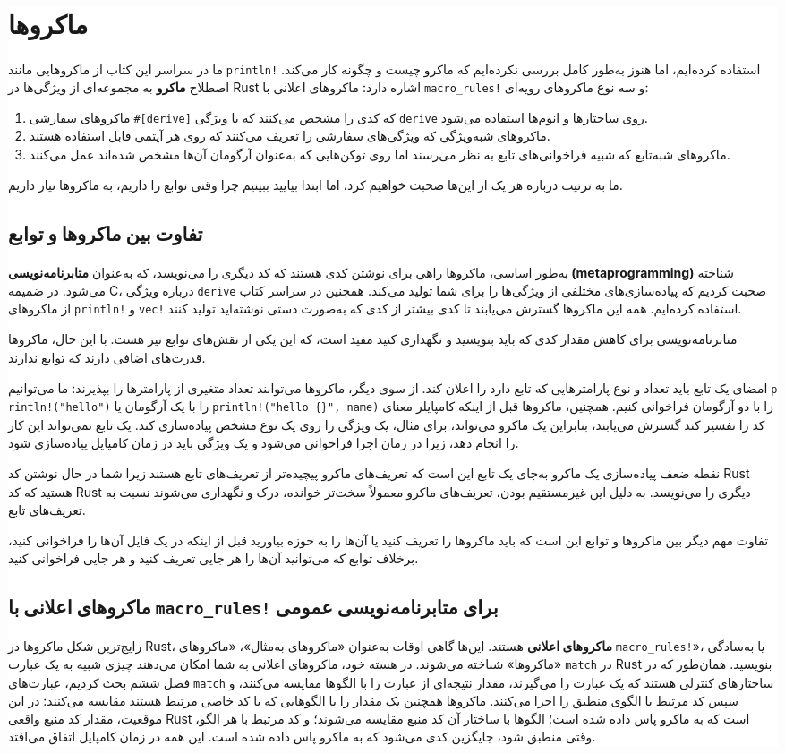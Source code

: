 # ماکروها

ما در سراسر این کتاب از ماکروهایی مانند `println!` استفاده کرده‌ایم، اما هنوز به‌طور کامل بررسی نکرده‌ایم که ماکرو چیست و چگونه کار می‌کند. اصطلاح **ماکرو** به مجموعه‌ای از ویژگی‌ها در Rust اشاره دارد: ماکروهای اعلانی با `macro_rules!` و سه نوع ماکروهای رویه‌ای:

1. ماکروهای سفارشی `#[derive]` که کدی را مشخص می‌کنند که با ویژگی `derive` روی ساختارها و انوم‌ها استفاده می‌شود.
2. ماکروهای شبه‌ویژگی که ویژگی‌های سفارشی را تعریف می‌کنند که روی هر آیتمی قابل استفاده هستند.
3. ماکروهای شبه‌تابع که شبیه فراخوانی‌های تابع به نظر می‌رسند اما روی توکن‌هایی که به‌عنوان آرگومان آن‌ها مشخص شده‌اند عمل می‌کنند.

ما به ترتیب درباره هر یک از این‌ها صحبت خواهیم کرد، اما ابتدا بیایید ببینیم چرا وقتی توابع را داریم، به ماکروها نیاز داریم.

## تفاوت بین ماکروها و توابع

به‌طور اساسی، ماکروها راهی برای نوشتن کدی هستند که کد دیگری را می‌نویسد، که به‌عنوان **متابرنامه‌نویسی (metaprogramming)** شناخته می‌شود. در ضمیمه C، درباره ویژگی `derive` صحبت کردیم که پیاده‌سازی‌های مختلفی از ویژگی‌ها را برای شما تولید می‌کند. همچنین در سراسر کتاب از ماکروهای `println!` و `vec!` استفاده کرده‌ایم. همه این ماکروها گسترش می‌یابند تا کدی بیشتر از کدی که به‌صورت دستی نوشته‌اید تولید کنند.

متابرنامه‌نویسی برای کاهش مقدار کدی که باید بنویسید و نگهداری کنید مفید است، که این یکی از نقش‌های توابع نیز هست. با این حال، ماکروها قدرت‌های اضافی دارند که توابع ندارند.

امضای یک تابع باید تعداد و نوع پارامترهایی که تابع دارد را اعلان کند. از سوی دیگر، ماکروها می‌توانند تعداد متغیری از پارامترها را بپذیرند: ما می‌توانیم `println!("hello")` را با یک آرگومان یا `println!("hello {}", name)` را با دو آرگومان فراخوانی کنیم. همچنین، ماکروها قبل از اینکه کامپایلر معنای کد را تفسیر کند گسترش می‌یابند، بنابراین یک ماکرو می‌تواند، برای مثال، یک ویژگی را روی یک نوع مشخص پیاده‌سازی کند. یک تابع نمی‌تواند این کار را انجام دهد، زیرا در زمان اجرا فراخوانی می‌شود و یک ویژگی باید در زمان کامپایل پیاده‌سازی شود.

نقطه ضعف پیاده‌سازی یک ماکرو به‌جای یک تابع این است که تعریف‌های ماکرو پیچیده‌تر از تعریف‌های تابع هستند زیرا شما در حال نوشتن کد Rust هستید که کد Rust دیگری را می‌نویسد. به دلیل این غیرمستقیم بودن، تعریف‌های ماکرو معمولاً سخت‌تر خوانده، درک و نگهداری می‌شوند نسبت به تعریف‌های تابع.

تفاوت مهم دیگر بین ماکروها و توابع این است که باید ماکروها را تعریف کنید یا آن‌ها را به حوزه بیاورید قبل از اینکه در یک فایل آن‌ها را فراخوانی کنید، برخلاف توابع که می‌توانید آن‌ها را هر جایی تعریف کنید و هر جایی فراخوانی کنید.

## ماکروهای اعلانی با `macro_rules!` برای متابرنامه‌نویسی عمومی

رایج‌ترین شکل ماکروها در Rust، **ماکروهای اعلانی** هستند. این‌ها گاهی اوقات به‌عنوان «ماکروهای به‌مثال»، «ماکروهای `macro_rules!`»، یا به‌سادگی «ماکروها» شناخته می‌شوند. در هسته خود، ماکروهای اعلانی به شما امکان می‌دهند چیزی شبیه به یک عبارت `match` در Rust بنویسید. همان‌طور که در فصل ششم بحث کردیم، عبارت‌های `match` ساختارهای کنترلی هستند که یک عبارت را می‌گیرند، مقدار نتیجه‌ای از عبارت را با الگوها مقایسه می‌کنند، و سپس کد مرتبط با الگوی منطبق را اجرا می‌کنند. ماکروها همچنین یک مقدار را با الگوهایی که با کد خاصی مرتبط هستند مقایسه می‌کنند: در این موقعیت، مقدار کد منبع واقعی Rust است که به ماکرو پاس داده شده است؛ الگوها با ساختار آن کد منبع مقایسه می‌شوند؛ و کد مرتبط با هر الگو، وقتی منطبق شود، جایگزین کدی می‌شود که به ماکرو پاس داده شده است. این همه در زمان کامپایل اتفاق می‌افتد.
